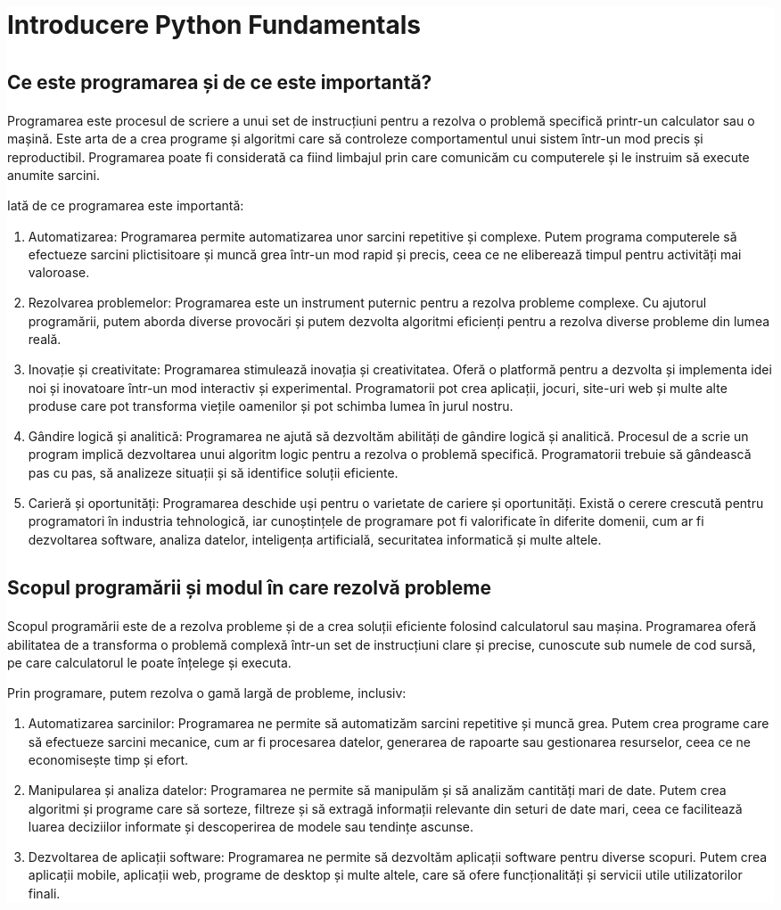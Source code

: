 # Introducere Python Fundamentals

## Ce este programarea și de ce este importantă?

Programarea este procesul de scriere a unui set de instrucțiuni pentru a rezolva o problemă specifică printr-un calculator sau o mașină. Este arta de a crea programe și algoritmi care să controleze comportamentul unui sistem într-un mod precis și reproductibil. Programarea poate fi considerată ca fiind limbajul prin care comunicăm cu computerele și le instruim să execute anumite sarcini.

Iată de ce programarea este importantă:

1. Automatizarea: Programarea permite automatizarea unor sarcini repetitive și complexe. Putem programa computerele să efectueze sarcini plictisitoare și muncă grea într-un mod rapid și precis, ceea ce ne eliberează timpul pentru activități mai valoroase.

2. Rezolvarea problemelor: Programarea este un instrument puternic pentru a rezolva probleme complexe. Cu ajutorul programării, putem aborda diverse provocări și putem dezvolta algoritmi eficienți pentru a rezolva diverse probleme din lumea reală.

3. Inovație și creativitate: Programarea stimulează inovația și creativitatea. Oferă o platformă pentru a dezvolta și implementa idei noi și inovatoare într-un mod interactiv și experimental. Programatorii pot crea aplicații, jocuri, site-uri web și multe alte produse care pot transforma viețile oamenilor și pot schimba lumea în jurul nostru.

4. Gândire logică și analitică: Programarea ne ajută să dezvoltăm abilități de gândire logică și analitică. Procesul de a scrie un program implică dezvoltarea unui algoritm logic pentru a rezolva o problemă specifică. Programatorii trebuie să gândească pas cu pas, să analizeze situații și să identifice soluții eficiente.

5. Carieră și oportunități: Programarea deschide uși pentru o varietate de cariere și oportunități. Există o cerere crescută pentru programatori în industria tehnologică, iar cunoștințele de programare pot fi valorificate în diferite domenii, cum ar fi dezvoltarea software, analiza datelor, inteligența artificială, securitatea informatică și multe altele.

## Scopul programării și modul în care rezolvă probleme

Scopul programării este de a rezolva probleme și de a crea soluții eficiente folosind calculatorul sau mașina. Programarea oferă abilitatea de a transforma o problemă complexă într-un set de instrucțiuni clare și precise, cunoscute sub numele de cod sursă, pe care calculatorul le poate înțelege și executa.

Prin programare, putem rezolva o gamă largă de probleme, inclusiv:

1. Automatizarea sarcinilor: Programarea ne permite să automatizăm sarcini repetitive și muncă grea. Putem crea programe care să efectueze sarcini mecanice, cum ar fi procesarea datelor, generarea de rapoarte sau gestionarea resurselor, ceea ce ne economisește timp și efort.

2. Manipularea și analiza datelor: Programarea ne permite să manipulăm și să analizăm cantități mari de date. Putem crea algoritmi și programe care să sorteze, filtreze și să extragă informații relevante din seturi de date mari, ceea ce facilitează luarea deciziilor informate și descoperirea de modele sau tendințe ascunse.

3. Dezvoltarea de aplicații software: Programarea ne permite să dezvoltăm aplicații software pentru diverse scopuri. Putem crea aplicații mobile, aplicații web, programe de desktop și multe altele, care să ofere funcționalități și servicii utile utilizatorilor finali.
